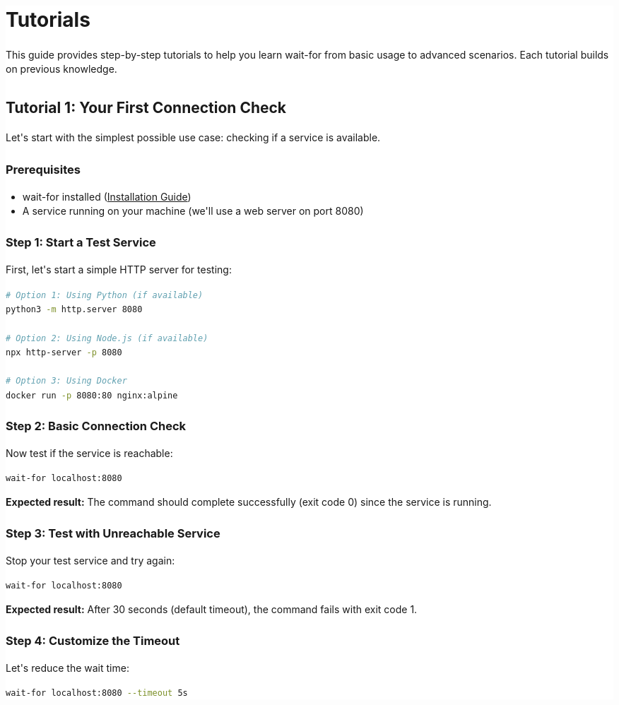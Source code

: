# Tutorials

This guide provides step-by-step tutorials to help you learn wait-for from basic usage to advanced scenarios. Each tutorial builds on previous knowledge.

## Tutorial 1: Your First Connection Check

Let's start with the simplest possible use case: checking if a service is available.

### Prerequisites
- wait-for installed ([Installation Guide](../README.md#installation))
- A service running on your machine (we'll use a web server on port 8080)

### Step 1: Start a Test Service

First, let's start a simple HTTP server for testing:

```bash
# Option 1: Using Python (if available)
python3 -m http.server 8080

# Option 2: Using Node.js (if available)
npx http-server -p 8080

# Option 3: Using Docker
docker run -p 8080:80 nginx:alpine
```

### Step 2: Basic Connection Check

Now test if the service is reachable:

```bash
wait-for localhost:8080
```

**Expected result:** The command should complete successfully (exit code 0) since the service is running.

### Step 3: Test with Unreachable Service

Stop your test service and try again:

```bash
wait-for localhost:8080
```

**Expected result:** After 30 seconds (default timeout), the command fails with exit code 1.

### Step 4: Customize the Timeout

Let's reduce the wait time:

```bash
wait-for localhost:8080 --timeout 5s
```
